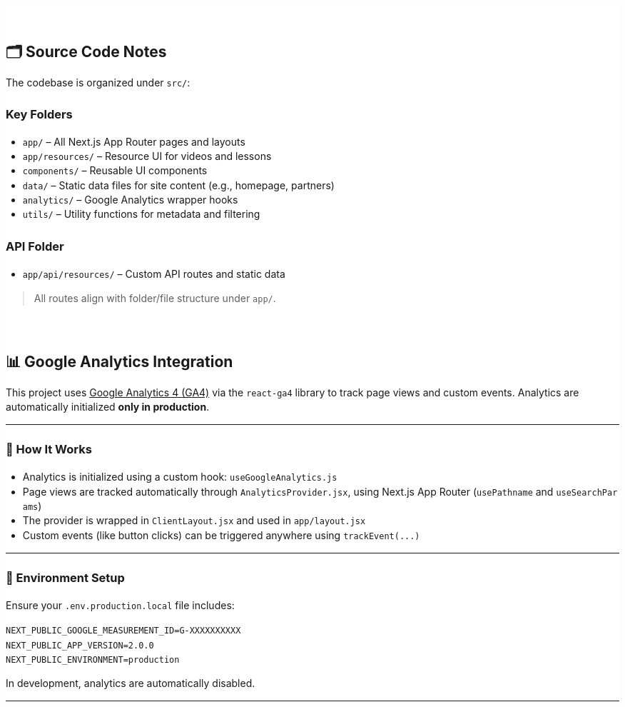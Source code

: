 <br>

## 🗂 Source Code Notes

The codebase is organized under `src/`:

### Key Folders
- `app/` – All Next.js App Router pages and layouts
- `app/resources/` – Resource UI for videos and lessons
- `components/` – Reusable UI components
- `data/` – Static data files for site content (e.g., homepage, partners)
- `analytics/` – Google Analytics wrapper hooks
- `utils/` – Utility functions for metadata and filtering

### API Folder
- `app/api/resources/` – Custom API routes and static data

> All routes align with folder/file structure under `app/`.

<br>




## 📊 Google Analytics Integration

This project uses [Google Analytics 4 (GA4)](https://developers.google.com/analytics/devguides/collection/ga4) via the `react-ga4` library to track page views and custom events. Analytics are automatically initialized **only in production**.

---

### 🧩 How It Works

- Analytics is initialized using a custom hook: `useGoogleAnalytics.js`
- Page views are tracked automatically through `AnalyticsProvider.jsx`, using Next.js App Router (`usePathname` and `useSearchParams`)
- The provider is wrapped in `ClientLayout.jsx` and used in `app/layout.jsx`
- Custom events (like button clicks) can be triggered anywhere using `trackEvent(...)`

---

### 🔧 Environment Setup

Ensure your `.env.production.local` file includes:

```env
NEXT_PUBLIC_GOOGLE_MEASUREMENT_ID=G-XXXXXXXXXX
NEXT_PUBLIC_APP_VERSION=2.0.0
NEXT_PUBLIC_ENVIRONMENT=production
```

In development, analytics are automatically disabled.

---
